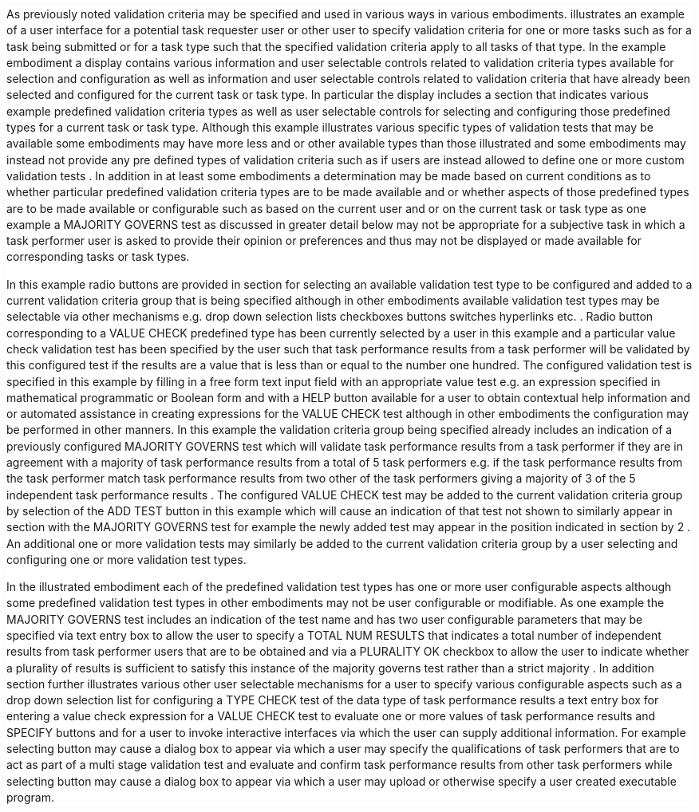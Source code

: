 As previously noted validation criteria may be specified and used in various ways in various embodiments. illustrates an example of a user interface for a potential task requester user or other user to specify validation criteria for one or more tasks such as for a task being submitted or for a task type such that the specified validation criteria apply to all tasks of that type. In the example embodiment a display contains various information and user selectable controls related to validation criteria types available for selection and configuration as well as information and user selectable controls related to validation criteria that have already been selected and configured for the current task or task type. In particular the display includes a section that indicates various example predefined validation criteria types as well as user selectable controls for selecting and configuring those predefined types for a current task or task type. Although this example illustrates various specific types of validation tests that may be available some embodiments may have more less and or other available types than those illustrated and some embodiments may instead not provide any pre defined types of validation criteria such as if users are instead allowed to define one or more custom validation tests . In addition in at least some embodiments a determination may be made based on current conditions as to whether particular predefined validation criteria types are to be made available and or whether aspects of those predefined types are to be made available or configurable such as based on the current user and or on the current task or task type as one example a MAJORITY GOVERNS test as discussed in greater detail below may not be appropriate for a subjective task in which a task performer user is asked to provide their opinion or preferences and thus may not be displayed or made available for corresponding tasks or task types.

In this example radio buttons are provided in section for selecting an available validation test type to be configured and added to a current validation criteria group that is being specified although in other embodiments available validation test types may be selectable via other mechanisms e.g. drop down selection lists checkboxes buttons switches hyperlinks etc. . Radio button corresponding to a VALUE CHECK predefined type has been currently selected by a user in this example and a particular value check validation test has been specified by the user such that task performance results from a task performer will be validated by this configured test if the results are a value that is less than or equal to the number one hundred. The configured validation test is specified in this example by filling in a free form text input field with an appropriate value test e.g. an expression specified in mathematical programmatic or Boolean form and with a HELP button available for a user to obtain contextual help information and or automated assistance in creating expressions for the VALUE CHECK test although in other embodiments the configuration may be performed in other manners. In this example the validation criteria group being specified already includes an indication of a previously configured MAJORITY GOVERNS test which will validate task performance results from a task performer if they are in agreement with a majority of task performance results from a total of 5 task performers e.g. if the task performance results from the task performer match task performance results from two other of the task performers giving a majority of 3 of the 5 independent task performance results . The configured VALUE CHECK test may be added to the current validation criteria group by selection of the ADD TEST button in this example which will cause an indication of that test not shown to similarly appear in section with the MAJORITY GOVERNS test for example the newly added test may appear in the position indicated in section by 2 . An additional one or more validation tests may similarly be added to the current validation criteria group by a user selecting and configuring one or more validation test types.

In the illustrated embodiment each of the predefined validation test types has one or more user configurable aspects although some predefined validation test types in other embodiments may not be user configurable or modifiable. As one example the MAJORITY GOVERNS test includes an indication of the test name and has two user configurable parameters that may be specified via text entry box to allow the user to specify a TOTAL NUM RESULTS that indicates a total number of independent results from task performer users that are to be obtained and via a PLURALITY OK checkbox to allow the user to indicate whether a plurality of results is sufficient to satisfy this instance of the majority governs test rather than a strict majority . In addition section further illustrates various other user selectable mechanisms for a user to specify various configurable aspects such as a drop down selection list for configuring a TYPE CHECK test of the data type of task performance results a text entry box for entering a value check expression for a VALUE CHECK test to evaluate one or more values of task performance results and SPECIFY buttons and for a user to invoke interactive interfaces via which the user can supply additional information. For example selecting button may cause a dialog box to appear via which a user may specify the qualifications of task performers that are to act as part of a multi stage validation test and evaluate and confirm task performance results from other task performers while selecting button may cause a dialog box to appear via which a user may upload or otherwise specify a user created executable program.

